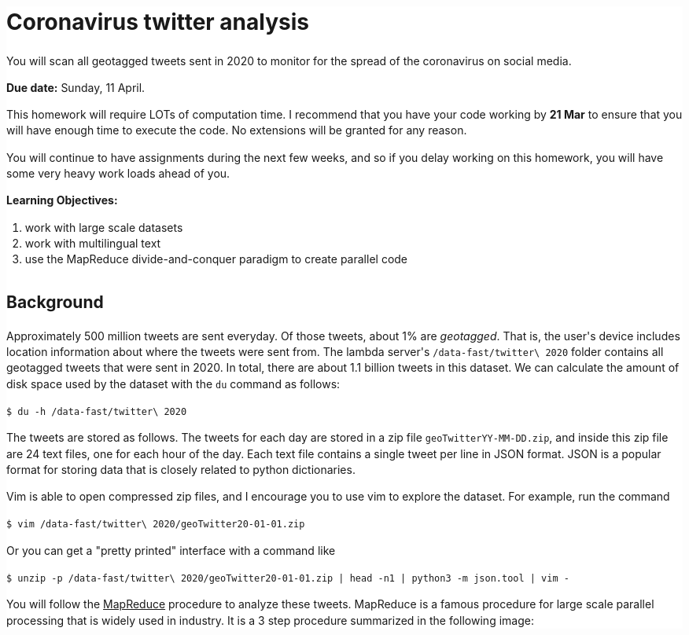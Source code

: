 # Coronavirus twitter analysis
You will scan all geotagged tweets sent in 2020 to monitor for the spread of the coronavirus on social media.

**Due date:** 
Sunday, 11 April.

This homework will require LOTs of computation time.
I recommend that you have your code working by **21 Mar** to ensure that you will have enough time to execute the code.
No extensions will be granted for any reason.

You will continue to have assignments during the next few weeks,
and so if you delay working on this homework,
you will have some very heavy work loads ahead of you.

**Learning Objectives:**

1. work with large scale datasets
1. work with multilingual text
1. use the MapReduce divide-and-conquer paradigm to create parallel code

## Background

Approximately 500 million tweets are sent everyday.
Of those tweets, about 1% are *geotagged*.
That is, the user's device includes location information about where the tweets were sent from.
The lambda server's `/data-fast/twitter\ 2020` folder contains all geotagged tweets that were sent in 2020.
In total, there are about 1.1 billion tweets in this dataset.
We can calculate the amount of disk space used by the dataset with the `du` command as follows:
```
$ du -h /data-fast/twitter\ 2020
```

The tweets are stored as follows.
The tweets for each day are stored in a zip file `geoTwitterYY-MM-DD.zip`,
and inside this zip file are 24 text files, one for each hour of the day.
Each text file contains a single tweet per line in JSON format.
JSON is a popular format for storing data that is closely related to python dictionaries.

Vim is able to open compressed zip files,
and I encourage you to use vim to explore the dataset.
For example, run the command
```
$ vim /data-fast/twitter\ 2020/geoTwitter20-01-01.zip
```
Or you can get a "pretty printed" interface with a command like
```
$ unzip -p /data-fast/twitter\ 2020/geoTwitter20-01-01.zip | head -n1 | python3 -m json.tool | vim -
```

You will follow the [MapReduce](https://en.wikipedia.org/wiki/MapReduce) procedure to analyze these tweets.
MapReduce is a famous procedure for large scale parallel processing that is widely used in industry.
It is a 3 step procedure summarized in the following image:

